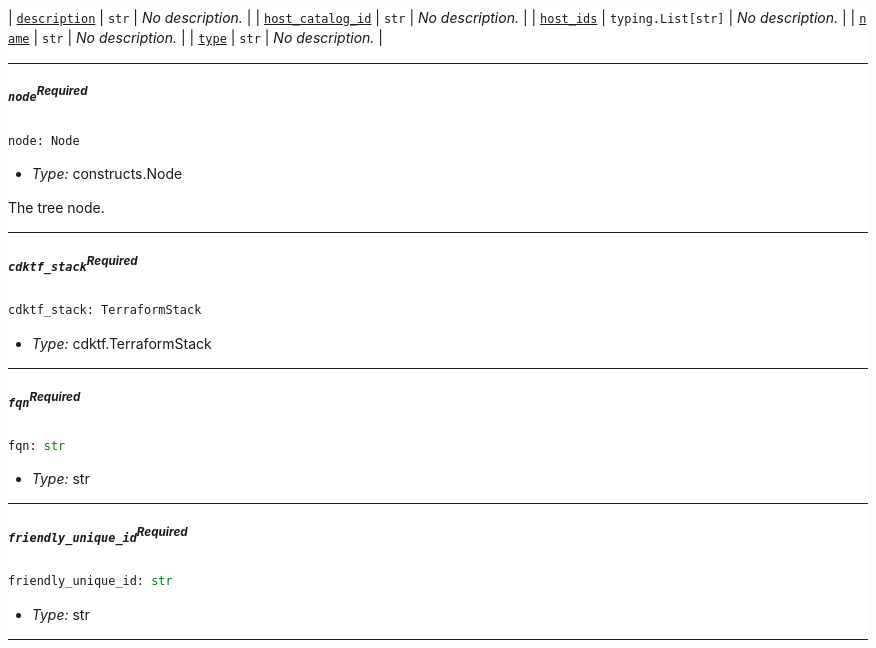 | <code><a href="#@cdktf/provider-boundary.hostSet.HostSet.property.description">description</a></code> | <code>str</code> | *No description.* |
| <code><a href="#@cdktf/provider-boundary.hostSet.HostSet.property.hostCatalogId">host_catalog_id</a></code> | <code>str</code> | *No description.* |
| <code><a href="#@cdktf/provider-boundary.hostSet.HostSet.property.hostIds">host_ids</a></code> | <code>typing.List[str]</code> | *No description.* |
| <code><a href="#@cdktf/provider-boundary.hostSet.HostSet.property.name">name</a></code> | <code>str</code> | *No description.* |
| <code><a href="#@cdktf/provider-boundary.hostSet.HostSet.property.type">type</a></code> | <code>str</code> | *No description.* |

---

##### `node`<sup>Required</sup> <a name="node" id="@cdktf/provider-boundary.hostSet.HostSet.property.node"></a>

```python
node: Node
```

- *Type:* constructs.Node

The tree node.

---

##### `cdktf_stack`<sup>Required</sup> <a name="cdktf_stack" id="@cdktf/provider-boundary.hostSet.HostSet.property.cdktfStack"></a>

```python
cdktf_stack: TerraformStack
```

- *Type:* cdktf.TerraformStack

---

##### `fqn`<sup>Required</sup> <a name="fqn" id="@cdktf/provider-boundary.hostSet.HostSet.property.fqn"></a>

```python
fqn: str
```

- *Type:* str

---

##### `friendly_unique_id`<sup>Required</sup> <a name="friendly_unique_id" id="@cdktf/provider-boundary.hostSet.HostSet.property.friendlyUniqueId"></a>

```python
friendly_unique_id: str
```

- *Type:* str

---
